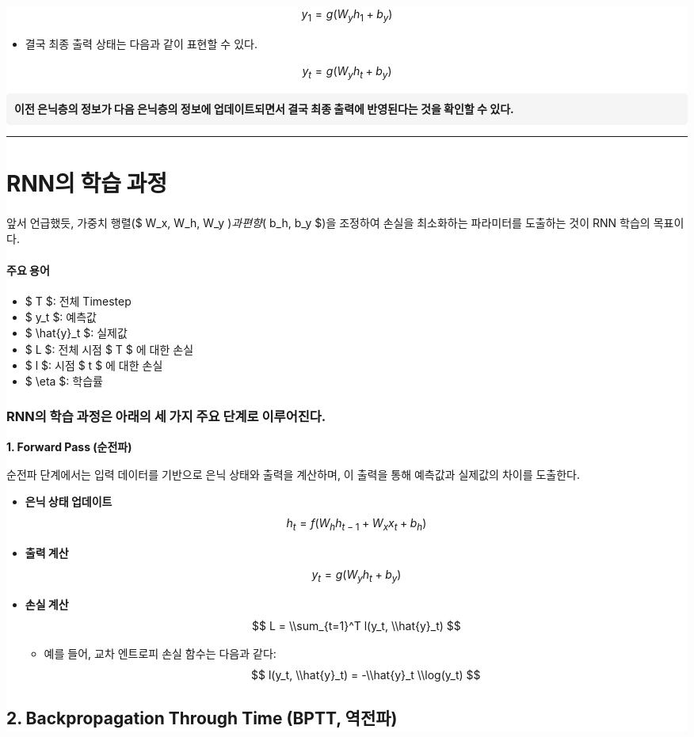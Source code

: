 $$
y_1 = g(W_y h_1 + b_y)
$$

- 결국 최종 출력 상태는 다음과 같이 표현할 수 있다.  

$$
y_t = g(W_y h_t + b_y)
$$

<div style="background-color: #f5f5f5; padding: 10px; border-radius: 5px; font-weight: 500;">
<strong>이전 은닉층의 정보가 다음 은닉층의 정보에 업데이트되면서 결국 최종 출력에 반영된다는 것을 확인할 수 있다.</strong>
</div>

---

# RNN의 학습 과정

앞서 언급했듯, 가중치 행렬($ W_x, W_h, W_y $)과 편향($ b_h, b_y $)을 조정하여 손실을 최소화하는 파라미터를 도출하는 것이 RNN 학습의 목표이다.

#### 주요 용어
- $ T $: 전체 Timestep  
- $ y_t $: 예측값  
- $ \\hat{y}_t $: 실제값  
- $ L $: 전체 시점 $ T $ 에 대한 손실  
- $ l $: 시점 $ t $ 에 대한 손실  
- $ \\eta $: 학습률 

### RNN의 학습 과정은 아래의 세 가지 주요 단계로 이루어진다.

**1. Forward Pass (순전파)**  

순전파 단계에서는 입력 데이터를 기반으로 은닉 상태와 출력을 계산하며, 이 출력을 통해 예측값과 실제값의 차이를 도출한다.

- **은닉 상태 업데이트**  
    $$ 
    h_t = f(W_h h_{t-1} + W_x x_t + b_h) 
    $$  

- **출력 계산**  
    $$ 
    y_t = g(W_y h_t + b_y) 
    $$  

- **손실 계산**  
    $$ 
    L = \\sum_{t=1}^T l(y_t, \\hat{y}_t)
    $$  
    - 예를 들어, 교차 엔트로피 손실 함수는 다음과 같다:  
    $$ 
    l(y_t, \\hat{y}_t) = -\\hat{y}_t \\log(y_t)
    $$  

## 2. Backpropagation Through Time (BPTT, 역전파)
